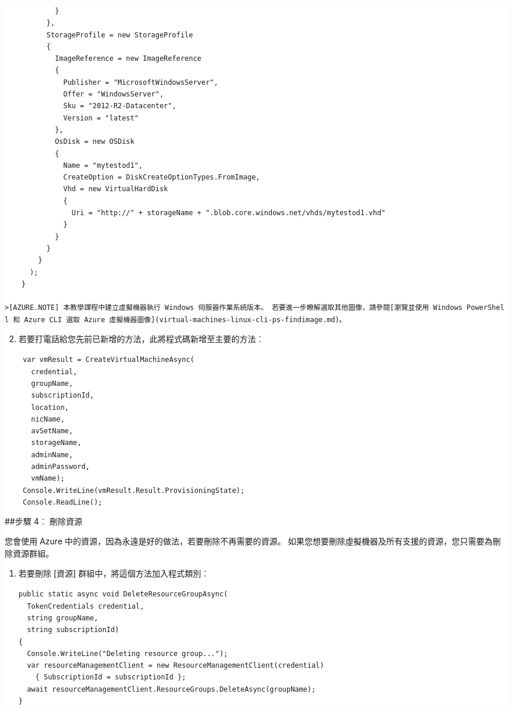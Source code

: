                 }
              },
              StorageProfile = new StorageProfile
              {
                ImageReference = new ImageReference
                {
                  Publisher = "MicrosoftWindowsServer",
                  Offer = "WindowsServer",
                  Sku = "2012-R2-Datacenter",
                  Version = "latest"
                },
                OsDisk = new OSDisk
                {
                  Name = "mytestod1",
                  CreateOption = DiskCreateOptionTypes.FromImage,
                  Vhd = new VirtualHardDisk
                  {
                    Uri = "http://" + storageName + ".blob.core.windows.net/vhds/mytestod1.vhd"
                  }
                }
              }
            }
          );
        }

    >[AZURE.NOTE] 本教學課程中建立虛擬機器執行 Windows 伺服器作業系統版本。 若要進一步瞭解選取其他圖像，請參閱[瀏覽並使用 Windows PowerShell 和 Azure CLI 選取 Azure 虛擬機器圖像](virtual-machines-linux-cli-ps-findimage.md)。

2. 若要打電話給您先前已新增的方法，此將程式碼新增至主要的方法︰

        var vmResult = CreateVirtualMachineAsync(
          credential,
          groupName,
          subscriptionId,
          location,
          nicName,
          avSetName,
          storageName,
          adminName,
          adminPassword,
          vmName);
        Console.WriteLine(vmResult.Result.ProvisioningState);
        Console.ReadLine();

##<a name="step-4-delete-the-resources"></a>步驟 4︰ 刪除資源

您會使用 Azure 中的資源，因為永遠是好的做法，若要刪除不再需要的資源。 如果您想要刪除虛擬機器及所有支援的資源，您只需要為刪除資源群組。

1.  若要刪除 [資源] 群組中，將這個方法加入程式類別︰

        public static async void DeleteResourceGroupAsync(
          TokenCredentials credential,
          string groupName,
          string subscriptionId)
        {
          Console.WriteLine("Deleting resource group...");
          var resourceManagementClient = new ResourceManagementClient(credential)
            { SubscriptionId = subscriptionId };
          await resourceManagementClient.ResourceGroups.DeleteAsync(groupName);
        }

